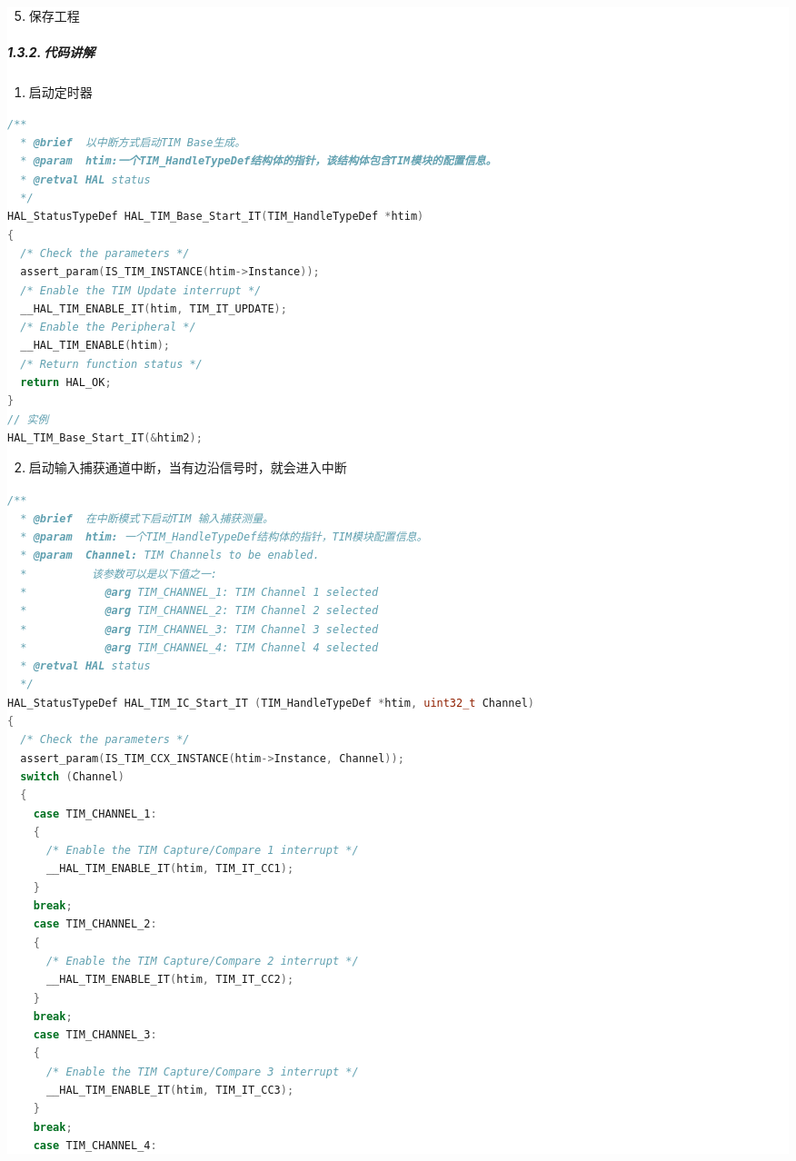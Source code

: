    5. 保存工程

##### 1.3.2. 代码讲解

1. 启动定时器

```C
/**
  * @brief  以中断方式启动TIM Base生成。
  * @param  htim:一个TIM_HandleTypeDef结构体的指针，该结构体包含TIM模块的配置信息。  
  * @retval HAL status
  */
HAL_StatusTypeDef HAL_TIM_Base_Start_IT(TIM_HandleTypeDef *htim)
{
  /* Check the parameters */
  assert_param(IS_TIM_INSTANCE(htim->Instance));
  /* Enable the TIM Update interrupt */
  __HAL_TIM_ENABLE_IT(htim, TIM_IT_UPDATE);
  /* Enable the Peripheral */
  __HAL_TIM_ENABLE(htim);
  /* Return function status */
  return HAL_OK;
}
// 实例
HAL_TIM_Base_Start_IT(&htim2);
```

2. 启动输入捕获通道中断，当有边沿信号时，就会进入中断

```C
/**
  * @brief  在中断模式下启动TIM 输入捕获测量。
  * @param  htim: 一个TIM_HandleTypeDef结构体的指针，TIM模块配置信息。
  * @param  Channel: TIM Channels to be enabled.
  *          该参数可以是以下值之一:
  *            @arg TIM_CHANNEL_1: TIM Channel 1 selected
  *            @arg TIM_CHANNEL_2: TIM Channel 2 selected
  *            @arg TIM_CHANNEL_3: TIM Channel 3 selected
  *            @arg TIM_CHANNEL_4: TIM Channel 4 selected
  * @retval HAL status
  */
HAL_StatusTypeDef HAL_TIM_IC_Start_IT (TIM_HandleTypeDef *htim, uint32_t Channel)
{
  /* Check the parameters */
  assert_param(IS_TIM_CCX_INSTANCE(htim->Instance, Channel));
  switch (Channel)
  {
    case TIM_CHANNEL_1:
    {       
      /* Enable the TIM Capture/Compare 1 interrupt */
      __HAL_TIM_ENABLE_IT(htim, TIM_IT_CC1);
    }
    break;
    case TIM_CHANNEL_2:
    {
      /* Enable the TIM Capture/Compare 2 interrupt */
      __HAL_TIM_ENABLE_IT(htim, TIM_IT_CC2);
    }
    break;
    case TIM_CHANNEL_3:
    {
      /* Enable the TIM Capture/Compare 3 interrupt */
      __HAL_TIM_ENABLE_IT(htim, TIM_IT_CC3);
    }
    break;
    case TIM_CHANNEL_4:
```